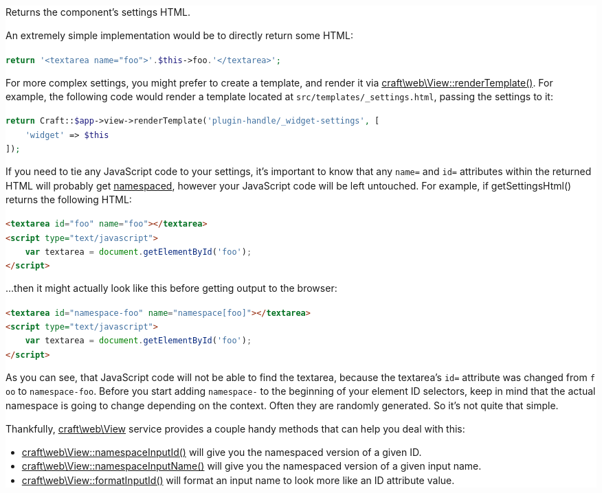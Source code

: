 Returns the component’s settings HTML.



An extremely simple implementation would be to directly return some HTML:

```php
return '<textarea name="foo">'.$this->foo.'</textarea>';
```

For more complex settings, you might prefer to create a template, and render it via
[craft\web\View::renderTemplate()](https://docs.craftcms.com/api/v3/craft-web-view.html#method-rendertemplate). For example, the following code would render a template located at
`src/templates/_settings.html`, passing the settings to it:

```php
return Craft::$app->view->renderTemplate('plugin-handle/_widget-settings', [
    'widget' => $this
]);
```

If you need to tie any JavaScript code to your settings, it’s important to know that any `name=` and `id=`
attributes within the returned HTML will probably get [namespaced](https://docs.craftcms.com/api/v3/craft-web-view.html#method-namespaceinputs),
however your JavaScript code will be left untouched.
For example, if getSettingsHtml() returns the following HTML:

```html
<textarea id="foo" name="foo"></textarea>
<script type="text/javascript">
    var textarea = document.getElementById('foo');
</script>
```

…then it might actually look like this before getting output to the browser:

```html
<textarea id="namespace-foo" name="namespace[foo]"></textarea>
<script type="text/javascript">
    var textarea = document.getElementById('foo');
</script>
```

As you can see, that JavaScript code will not be able to find the textarea, because the textarea’s `id=`
attribute was changed from `foo` to `namespace-foo`.
Before you start adding `namespace-` to the beginning of your element ID selectors, keep in mind that the actual
namespace is going to change depending on the context. Often they are randomly generated. So it’s not quite
that simple.

Thankfully, [craft\web\View](https://docs.craftcms.com/api/v3/craft-web-view.html) service provides a couple handy methods that can help you deal
with this:

- [craft\web\View::namespaceInputId()](https://docs.craftcms.com/api/v3/craft-web-view.html#method-namespaceinputid) will give you the namespaced version of a given ID.
- [craft\web\View::namespaceInputName()](https://docs.craftcms.com/api/v3/craft-web-view.html#method-namespaceinputname) will give you the namespaced version of a given input name.
- [craft\web\View::formatInputId()](https://docs.craftcms.com/api/v3/craft-web-view.html#method-formatinputid) will format an input name to look more like an ID attribute value.

